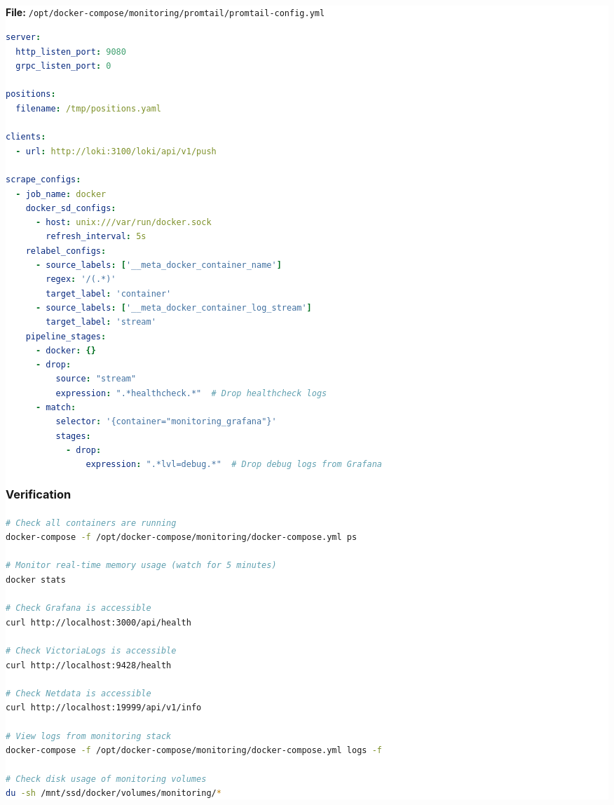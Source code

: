 **File:** `/opt/docker-compose/monitoring/promtail/promtail-config.yml`
```yaml
server:
  http_listen_port: 9080
  grpc_listen_port: 0

positions:
  filename: /tmp/positions.yaml

clients:
  - url: http://loki:3100/loki/api/v1/push

scrape_configs:
  - job_name: docker
    docker_sd_configs:
      - host: unix:///var/run/docker.sock
        refresh_interval: 5s
    relabel_configs:
      - source_labels: ['__meta_docker_container_name']
        regex: '/(.*)'
        target_label: 'container'
      - source_labels: ['__meta_docker_container_log_stream']
        target_label: 'stream'
    pipeline_stages:
      - docker: {}
      - drop:
          source: "stream"
          expression: ".*healthcheck.*"  # Drop healthcheck logs
      - match:
          selector: '{container="monitoring_grafana"}'
          stages:
            - drop:
                expression: ".*lvl=debug.*"  # Drop debug logs from Grafana
```

### Verification

```bash
# Check all containers are running
docker-compose -f /opt/docker-compose/monitoring/docker-compose.yml ps

# Monitor real-time memory usage (watch for 5 minutes)
docker stats

# Check Grafana is accessible
curl http://localhost:3000/api/health

# Check VictoriaLogs is accessible
curl http://localhost:9428/health

# Check Netdata is accessible
curl http://localhost:19999/api/v1/info

# View logs from monitoring stack
docker-compose -f /opt/docker-compose/monitoring/docker-compose.yml logs -f

# Check disk usage of monitoring volumes
du -sh /mnt/ssd/docker/volumes/monitoring/*
```
